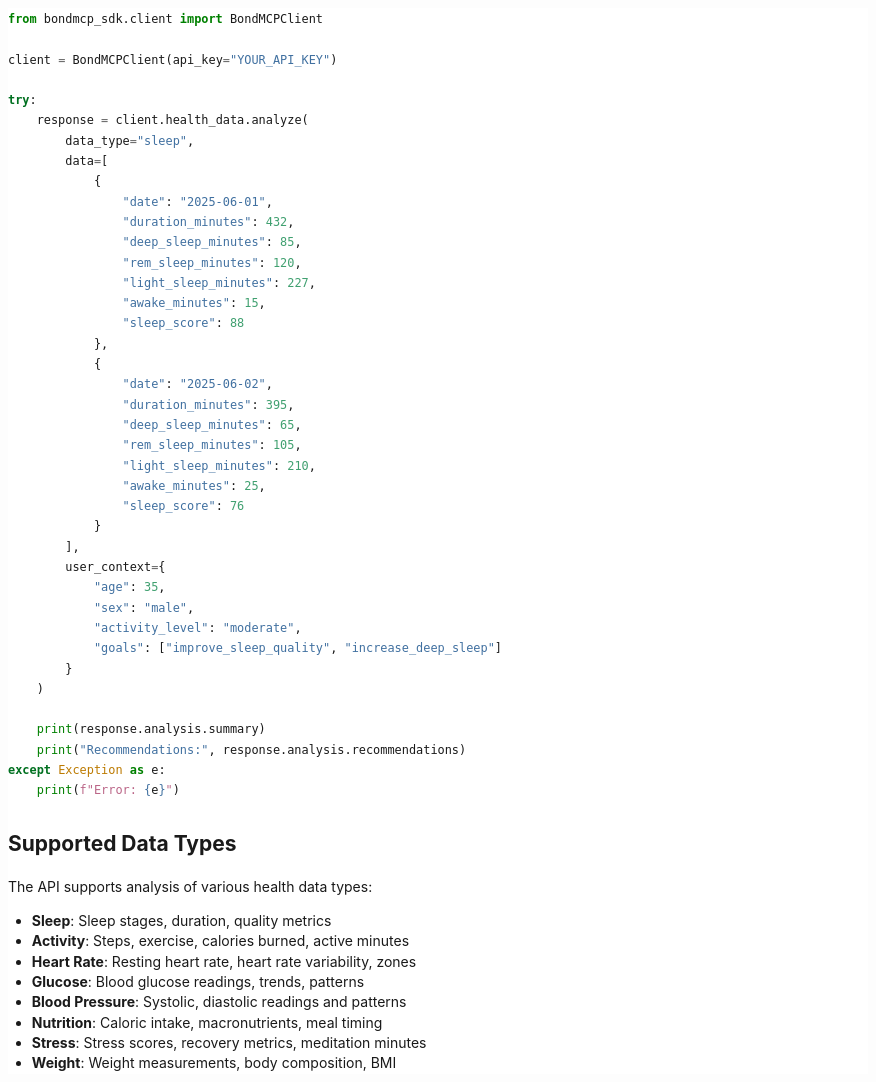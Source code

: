 ```python
from bondmcp_sdk.client import BondMCPClient

client = BondMCPClient(api_key="YOUR_API_KEY")

try:
    response = client.health_data.analyze(
        data_type="sleep",
        data=[
            {
                "date": "2025-06-01",
                "duration_minutes": 432,
                "deep_sleep_minutes": 85,
                "rem_sleep_minutes": 120,
                "light_sleep_minutes": 227,
                "awake_minutes": 15,
                "sleep_score": 88
            },
            {
                "date": "2025-06-02",
                "duration_minutes": 395,
                "deep_sleep_minutes": 65,
                "rem_sleep_minutes": 105,
                "light_sleep_minutes": 210,
                "awake_minutes": 25,
                "sleep_score": 76
            }
        ],
        user_context={
            "age": 35,
            "sex": "male",
            "activity_level": "moderate",
            "goals": ["improve_sleep_quality", "increase_deep_sleep"]
        }
    )
    
    print(response.analysis.summary)
    print("Recommendations:", response.analysis.recommendations)
except Exception as e:
    print(f"Error: {e}")
```

## Supported Data Types

The API supports analysis of various health data types:

- **Sleep**: Sleep stages, duration, quality metrics
- **Activity**: Steps, exercise, calories burned, active minutes
- **Heart Rate**: Resting heart rate, heart rate variability, zones
- **Glucose**: Blood glucose readings, trends, patterns
- **Blood Pressure**: Systolic, diastolic readings and patterns
- **Nutrition**: Caloric intake, macronutrients, meal timing
- **Stress**: Stress scores, recovery metrics, meditation minutes
- **Weight**: Weight measurements, body composition, BMI
